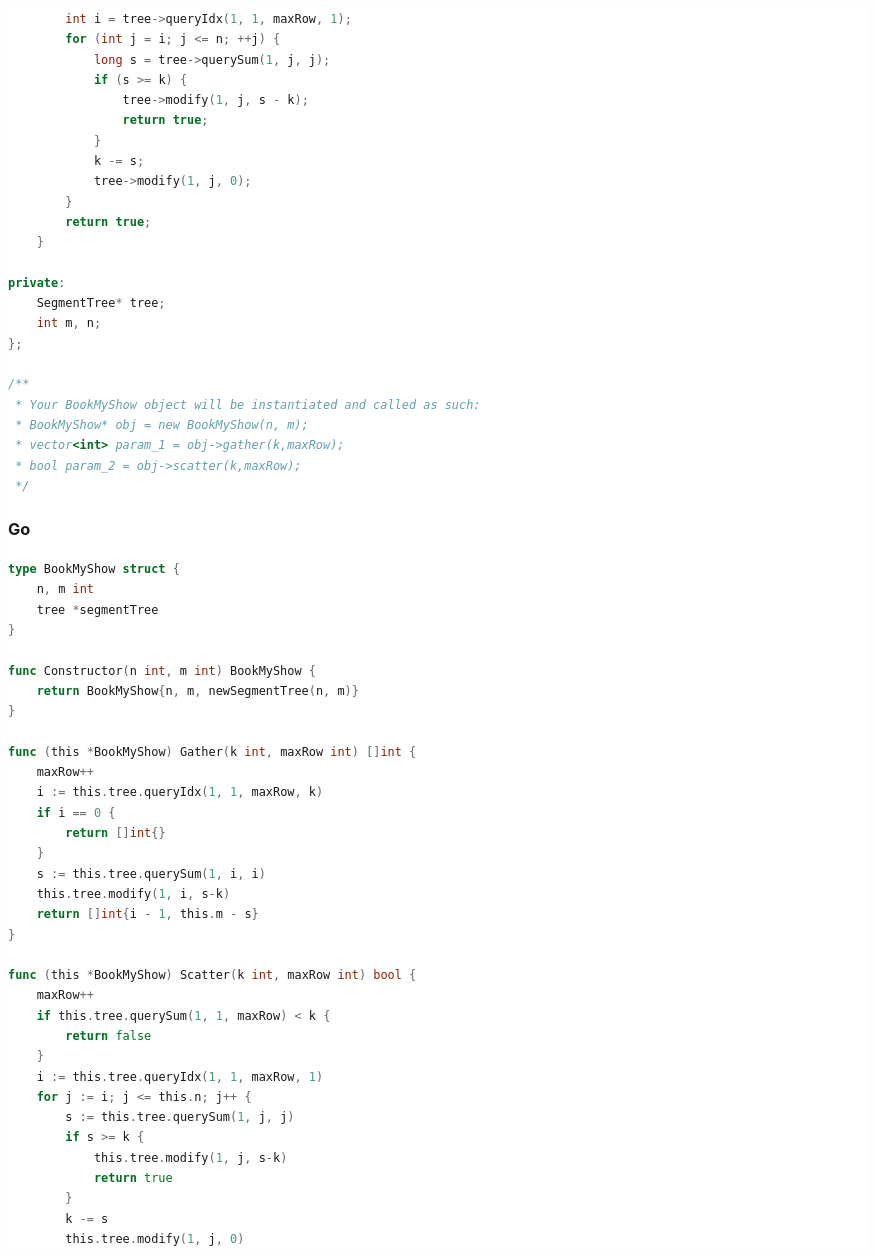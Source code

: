 ```cpp
        int i = tree->queryIdx(1, 1, maxRow, 1);
        for (int j = i; j <= n; ++j) {
            long s = tree->querySum(1, j, j);
            if (s >= k) {
                tree->modify(1, j, s - k);
                return true;
            }
            k -= s;
            tree->modify(1, j, 0);
        }
        return true;
    }

private:
    SegmentTree* tree;
    int m, n;
};

/**
 * Your BookMyShow object will be instantiated and called as such:
 * BookMyShow* obj = new BookMyShow(n, m);
 * vector<int> param_1 = obj->gather(k,maxRow);
 * bool param_2 = obj->scatter(k,maxRow);
 */
```

### **Go**

```go
type BookMyShow struct {
	n, m int
	tree *segmentTree
}

func Constructor(n int, m int) BookMyShow {
	return BookMyShow{n, m, newSegmentTree(n, m)}
}

func (this *BookMyShow) Gather(k int, maxRow int) []int {
	maxRow++
	i := this.tree.queryIdx(1, 1, maxRow, k)
	if i == 0 {
		return []int{}
	}
	s := this.tree.querySum(1, i, i)
	this.tree.modify(1, i, s-k)
	return []int{i - 1, this.m - s}
}

func (this *BookMyShow) Scatter(k int, maxRow int) bool {
	maxRow++
	if this.tree.querySum(1, 1, maxRow) < k {
		return false
	}
	i := this.tree.queryIdx(1, 1, maxRow, 1)
	for j := i; j <= this.n; j++ {
		s := this.tree.querySum(1, j, j)
		if s >= k {
			this.tree.modify(1, j, s-k)
			return true
		}
		k -= s
		this.tree.modify(1, j, 0)
```